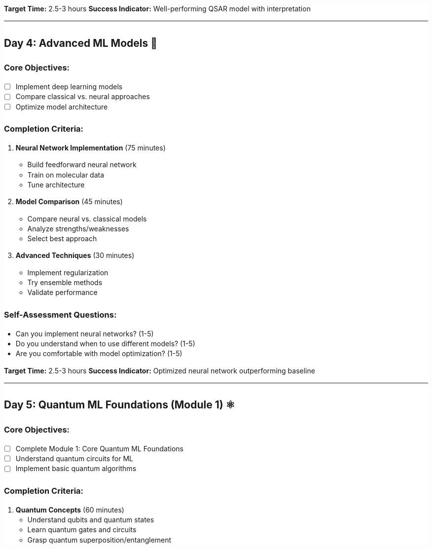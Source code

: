 **Target Time:** 2.5-3 hours
**Success Indicator:** Well-performing QSAR model with interpretation

---

## Day 4: Advanced ML Models 🤖

### Core Objectives:
- [ ] Implement deep learning models
- [ ] Compare classical vs. neural approaches
- [ ] Optimize model architecture

### Completion Criteria:
1. **Neural Network Implementation** (75 minutes)
   - Build feedforward neural network
   - Train on molecular data
   - Tune architecture

2. **Model Comparison** (45 minutes)
   - Compare neural vs. classical models
   - Analyze strengths/weaknesses
   - Select best approach

3. **Advanced Techniques** (30 minutes)
   - Implement regularization
   - Try ensemble methods
   - Validate performance

### Self-Assessment Questions:
- Can you implement neural networks? (1-5)
- Do you understand when to use different models? (1-5)
- Are you comfortable with model optimization? (1-5)

**Target Time:** 2.5-3 hours
**Success Indicator:** Optimized neural network outperforming baseline

---

## Day 5: Quantum ML Foundations (Module 1) ⚛️

### Core Objectives:
- [ ] Complete Module 1: Core Quantum ML Foundations
- [ ] Understand quantum circuits for ML
- [ ] Implement basic quantum algorithms

### Completion Criteria:
1. **Quantum Concepts** (60 minutes)
   - Understand qubits and quantum states
   - Learn quantum gates and circuits
   - Grasp quantum superposition/entanglement
